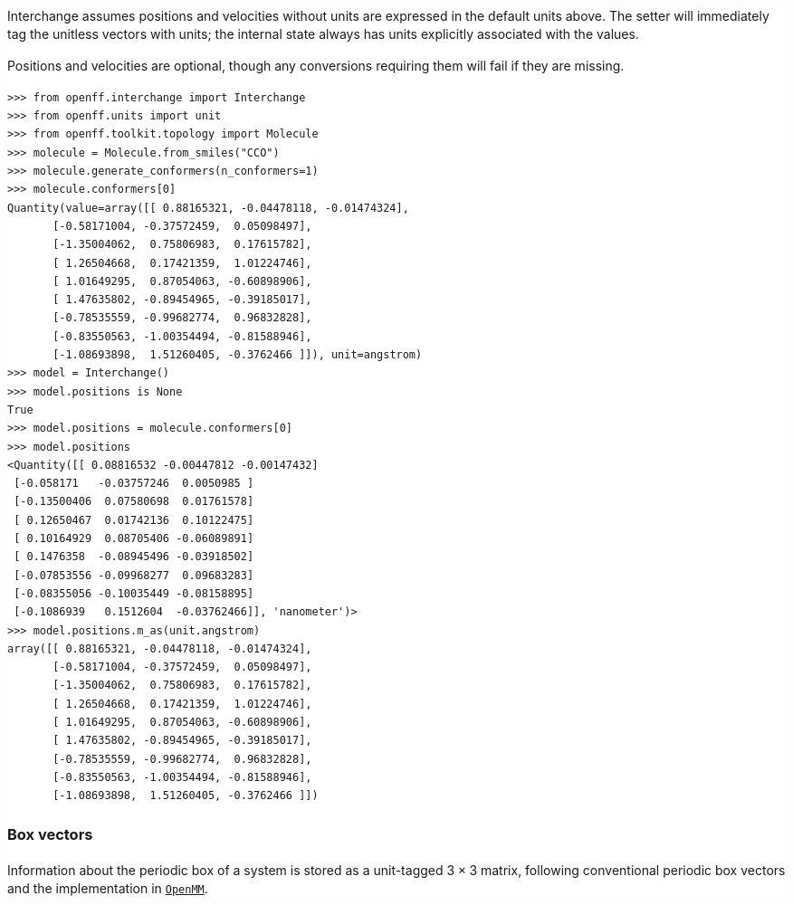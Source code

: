Interchange assumes positions and velocities without units are expressed in the
default units above. The setter will immediately tag the unitless vectors with
units; the internal state always has units explicitly associated with the
values.

Positions and velocities are optional, though any conversions requiring them
will fail if they are missing.

```pycon
>>> from openff.interchange import Interchange
>>> from openff.units import unit
>>> from openff.toolkit.topology import Molecule
>>> molecule = Molecule.from_smiles("CCO")
>>> molecule.generate_conformers(n_conformers=1)
>>> molecule.conformers[0]
Quantity(value=array([[ 0.88165321, -0.04478118, -0.01474324],
       [-0.58171004, -0.37572459,  0.05098497],
       [-1.35004062,  0.75806983,  0.17615782],
       [ 1.26504668,  0.17421359,  1.01224746],
       [ 1.01649295,  0.87054063, -0.60898906],
       [ 1.47635802, -0.89454965, -0.39185017],
       [-0.78535559, -0.99682774,  0.96832828],
       [-0.83550563, -1.00354494, -0.81588946],
       [-1.08693898,  1.51260405, -0.3762466 ]]), unit=angstrom)
>>> model = Interchange()
>>> model.positions is None
True
>>> model.positions = molecule.conformers[0]
>>> model.positions
<Quantity([[ 0.08816532 -0.00447812 -0.00147432]
 [-0.058171   -0.03757246  0.0050985 ]
 [-0.13500406  0.07580698  0.01761578]
 [ 0.12650467  0.01742136  0.10122475]
 [ 0.10164929  0.08705406 -0.06089891]
 [ 0.1476358  -0.08945496 -0.03918502]
 [-0.07853556 -0.09968277  0.09683283]
 [-0.08355056 -0.10035449 -0.08158895]
 [-0.1086939   0.1512604  -0.03762466]], 'nanometer')>
>>> model.positions.m_as(unit.angstrom)
array([[ 0.88165321, -0.04478118, -0.01474324],
       [-0.58171004, -0.37572459,  0.05098497],
       [-1.35004062,  0.75806983,  0.17615782],
       [ 1.26504668,  0.17421359,  1.01224746],
       [ 1.01649295,  0.87054063, -0.60898906],
       [ 1.47635802, -0.89454965, -0.39185017],
       [-0.78535559, -0.99682774,  0.96832828],
       [-0.83550563, -1.00354494, -0.81588946],
       [-1.08693898,  1.51260405, -0.3762466 ]])
```

### Box vectors

Information about the periodic box of a system is stored as a unit-tagged $3×3$
matrix, following conventional periodic box vectors and the implementation in
[`OpenMM`](http://docs.openmm.org/latest/userguide/theory/05_other_features.html#periodic-boundary-conditions).


[`Interchange`]: openff.interchange.Interchange
[`Interchange.from_smirnoff()`]: openff.interchange.Interchange.from_smirnoff
[`Interchange.topology`]: openff.interchange.Interchange.topology
[`ForceField`]: openff.toolkit.typing.engines.smirnoff.forcefield.ForceField
[`Topology`]: openff.toolkit.topology.Topology
[`Molecule`]: openff.toolkit.topology.Molecule
[next-generation force field format]: https://open-forcefield-toolkit.readthedocs.io/en/stable/users/smirnoff.html
[variety of ways]: https://open-forcefield-toolkit.readthedocs.io/en/latest/users/molecule_cookbook.html